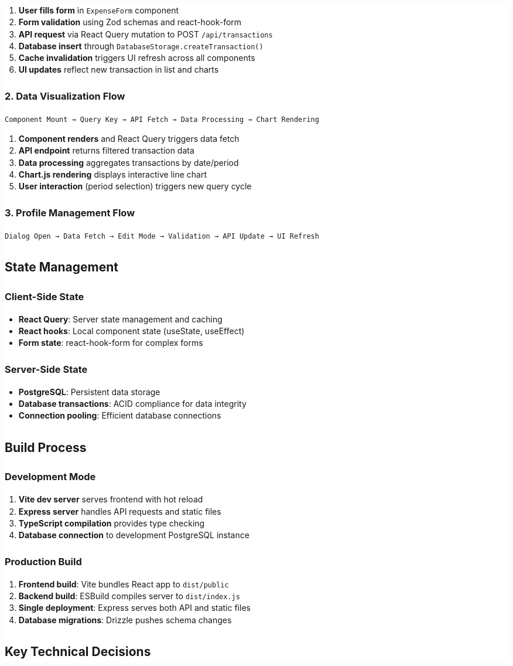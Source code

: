 1. **User fills form** in `ExpenseForm` component
2. **Form validation** using Zod schemas and react-hook-form
3. **API request** via React Query mutation to POST `/api/transactions`
4. **Database insert** through `DatabaseStorage.createTransaction()`
5. **Cache invalidation** triggers UI refresh across all components
6. **UI updates** reflect new transaction in list and charts

### 2. Data Visualization Flow
```
Component Mount → Query Key → API Fetch → Data Processing → Chart Rendering
```

1. **Component renders** and React Query triggers data fetch
2. **API endpoint** returns filtered transaction data
3. **Data processing** aggregates transactions by date/period
4. **Chart.js rendering** displays interactive line chart
5. **User interaction** (period selection) triggers new query cycle

### 3. Profile Management Flow
```
Dialog Open → Data Fetch → Edit Mode → Validation → API Update → UI Refresh
```

## State Management

### Client-Side State
- **React Query**: Server state management and caching
- **React hooks**: Local component state (useState, useEffect)
- **Form state**: react-hook-form for complex forms

### Server-Side State
- **PostgreSQL**: Persistent data storage
- **Database transactions**: ACID compliance for data integrity
- **Connection pooling**: Efficient database connections

## Build Process

### Development Mode
1. **Vite dev server** serves frontend with hot reload
2. **Express server** handles API requests and static files
3. **TypeScript compilation** provides type checking
4. **Database connection** to development PostgreSQL instance

### Production Build
1. **Frontend build**: Vite bundles React app to `dist/public`
2. **Backend build**: ESBuild compiles server to `dist/index.js`
3. **Single deployment**: Express serves both API and static files
4. **Database migrations**: Drizzle pushes schema changes

## Key Technical Decisions
